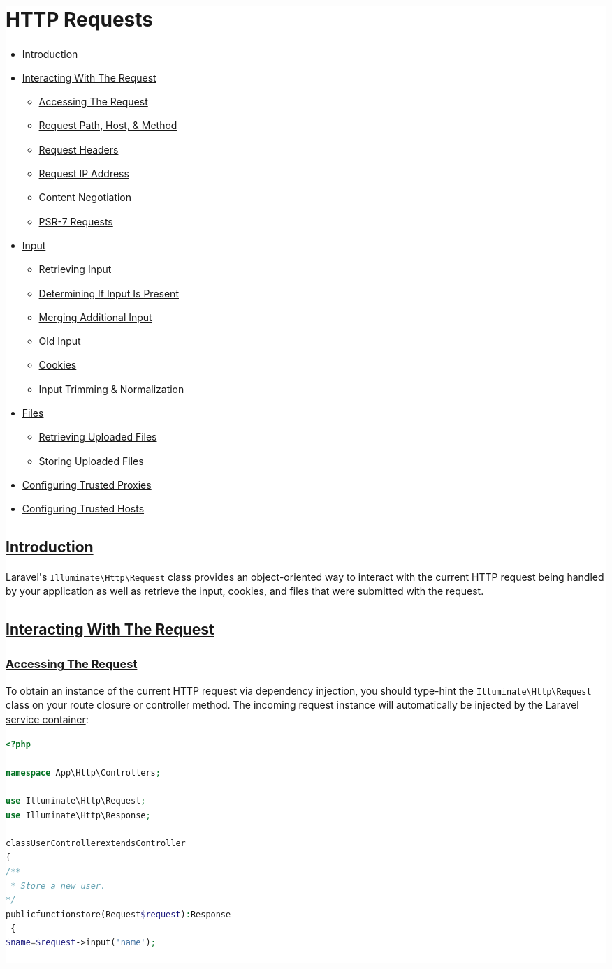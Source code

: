 # HTTP Requests
- [Introduction](#introduction)
- [Interacting With The Request](#interacting-with-the-request)
    - [Accessing The Request](#accessing-the-request)

    - [Request Path, Host, & Method](#request-path-and-method)

    - [Request Headers](#request-headers)

    - [Request IP Address](#request-ip-address)

    - [Content Negotiation](#content-negotiation)

    - [PSR-7 Requests](#psr7-requests)


- [Input](#input)
    - [Retrieving Input](#retrieving-input)

    - [Determining If Input Is Present](#determining-if-input-is-present)

    - [Merging Additional Input](#merging-additional-input)

    - [Old Input](#old-input)

    - [Cookies](#cookies)

    - [Input Trimming & Normalization](#input-trimming-and-normalization)


- [Files](#files)
    - [Retrieving Uploaded Files](#retrieving-uploaded-files)

    - [Storing Uploaded Files](#storing-uploaded-files)


- [Configuring Trusted Proxies](#configuring-trusted-proxies)
- [Configuring Trusted Hosts](#configuring-trusted-hosts)

## [Introduction](#introduction)
Laravel's `Illuminate\Http\Request` class provides an object-oriented way to interact with the current HTTP request being handled by your application as well as retrieve the input, cookies, and files that were submitted with the request.

## [Interacting With The Request](#interacting-with-the-request)
### [Accessing The Request](#accessing-the-request)
To obtain an instance of the current HTTP request via dependency injection, you should type-hint the `Illuminate\Http\Request` class on your route closure or controller method. The incoming request instance will automatically be injected by the Laravel [service container](/docs/master/container):

```php	
<?php
 
namespace App\Http\Controllers;
 
use Illuminate\Http\Request;
use Illuminate\Http\Response;
 
classUserControllerextendsController
{
/**
 * Store a new user.
*/
publicfunctionstore(Request$request):Response
 {
$name=$request->input('name');
 
```